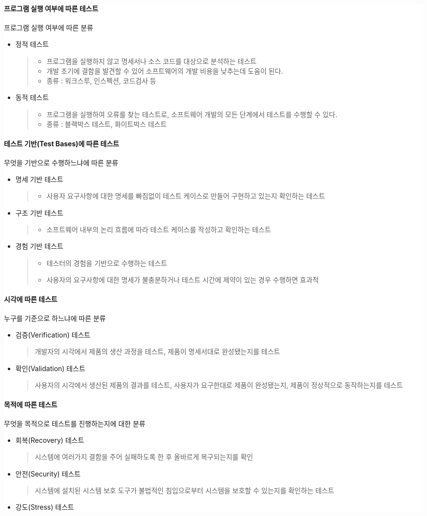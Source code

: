 #### 프로그램 실행 여부에 따른 테스트

프로그램 실행 여부에 따른 분류

* 정적 테스트

  > + 프로그램을 실행하지 않고 명세서나 소스 코드를 대상으로 분석하는 테스트
  > + 개발 초기에 결함을 발견할 수 있어 소프트웨어의 개발 비용을 낮추는데 도움이 된다.
  > + 종류 : 워크스루, 인스펙션, 코드검사 등

* 동적 테스트

  > + 프로그램을 실행하여 오류를 찾는 테스트로, 소프트웨어 개발의 모든 단계에서 테스트를 수행할 수 있다.
  > + 종류 : 블랙박스 테스트, 화이트박스 테스트



#### 테스트 기반(Test Bases)에 따른 테스트

무엇을 기반으로 수행하느냐에 따른 분류

* 명세 기반 테스트

  > + 사용자 요구사항에 대한 명세를 빠짐없이 테스트 케이스로 만들어 구현하고 있는지 확인하는 테스트

* 구조 기반 테스트

  > + 소프트웨어 내부의 논리 흐름에 따라 테스트 케이스를 작성하고 확인하는 테스트

* 경험 기반 테스트

  > + 테스터의 경험을 기반으로 수행하는 테스트
  >
  > + 사용자의 요구사항에 대한 명세가 불충분하거나 테스트 시간에 제약이 있는 경우 수행하면 효과적



#### 시각에 따른 테스트

누구를 기준으로 하느냐에 따른 분류

* 검증(Verification) 테스트

  > 개발자의 시각에서 제품의 생산 과정을 테스트, 제품이 명세서대로 완성됐는지를 테스트

* 확인(Validation) 테스트

  > 사용자의 시각에서 생산된 제품의 결과를 테스트, 사용자가 요구한대로 제품이 완성됐는지, 제품이 정상적으로 동작하는지를 테스트



#### 목적에 따른 테스트

무엇을 목적으로 테스트를 진행하는지에 대한 분류

* 회복(Recovery) 테스트

  > 시스템에 여러가지 결함을 주어 실패하도록 한 후 올바르게 복구되는지를 확인

* 안전(Security) 테스트

  > 시스템에 설치된 시스템 보호 도구가 불법적인 침입으로부터 시스템을 보호할 수 있는지를 확인하는 테스트

* 강도(Stress) 테스트
